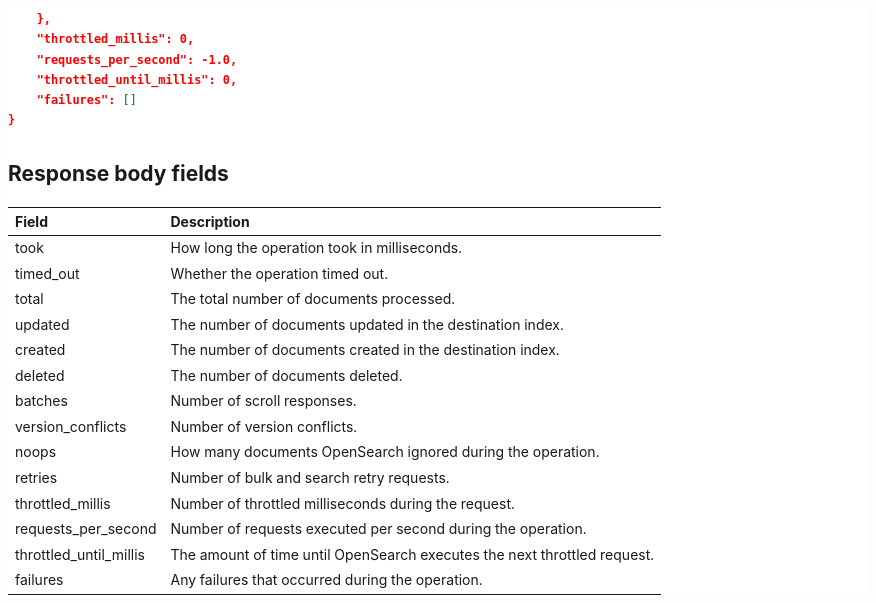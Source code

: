 ```json
    },
    "throttled_millis": 0,
    "requests_per_second": -1.0,
    "throttled_until_millis": 0,
    "failures": []
}
```

## Response body fields

Field | Description
:--- | :---
took | How long the operation took in milliseconds.
timed_out | Whether the operation timed out.
total | The total number of documents processed.
updated | The number of documents updated in the destination index.
created | The number of documents created in the destination index.
deleted | The number of documents deleted.
batches | Number of scroll responses.
version_conflicts | Number of version conflicts.
noops | How many documents OpenSearch ignored during the operation.
retries | Number of bulk and search retry requests.
throttled_millis | Number of throttled milliseconds during the request.
requests_per_second | Number of requests executed per second during the operation.
throttled_until_millis | The amount of time until OpenSearch executes the next throttled request.
failures | Any failures that occurred during the operation.
